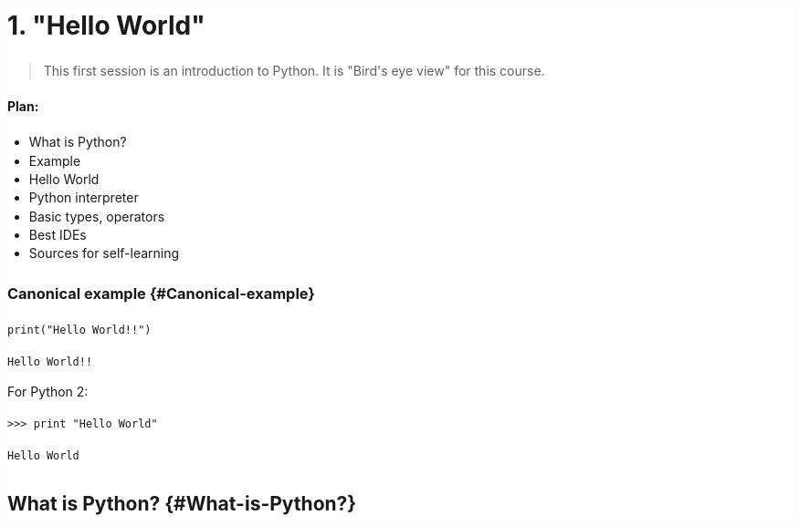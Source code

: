 # 1. "Hello World"

> This first session is an introduction to Python. It is "Bird's eye view" for this course.

#### Plan:

* What is Python?
* Example
* Hello World
* Python interpreter
* Basic types, operators
* Best IDEs
* Sources for self-learning

### Canonical example {#Canonical-example}

```
print("Hello World!!")
```

```
Hello World!!
```

For Python 2:

```
>>> print "Hello World"
```

```
Hello World
```

## What is Python? {#What-is-Python?}


